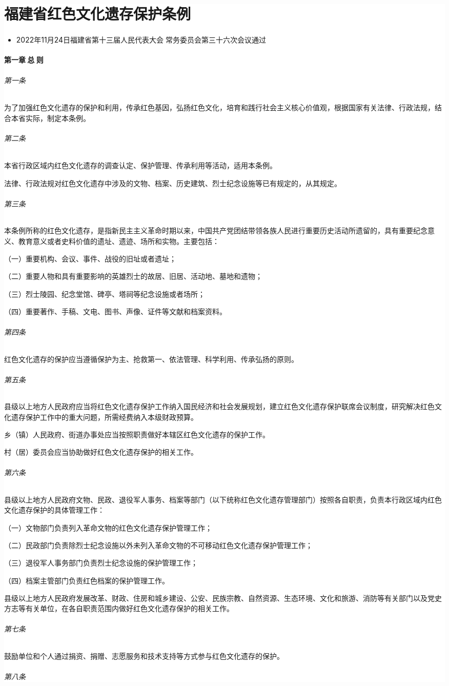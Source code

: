 # 福建省红色文化遗存保护条例

- 2022年11月24日福建省第十三届人民代表大会
  常务委员会第三十六次会议通过



#### 第一章 总 则

###### 第一条

为了加强红色文化遗存的保护和利用，传承红色基因，弘扬红色文化，培育和践行社会主义核心价值观，根据国家有关法律、行政法规，结合本省实际，制定本条例。

###### 第二条

本省行政区域内红色文化遗存的调查认定、保护管理、传承利用等活动，适用本条例。

法律、行政法规对红色文化遗存中涉及的文物、档案、历史建筑、烈士纪念设施等已有规定的，从其规定。

###### 第三条

本条例所称的红色文化遗存，是指新民主主义革命时期以来，中国共产党团结带领各族人民进行重要历史活动所遗留的，具有重要纪念意义、教育意义或者史料价值的遗址、遗迹、场所和实物。主要包括：

（一）重要机构、会议、事件、战役的旧址或者遗址；

（二）重要人物和具有重要影响的英雄烈士的故居、旧居、活动地、墓地和遗物；

（三）烈士陵园、纪念堂馆、碑亭、塔祠等纪念设施或者场所；

（四）重要著作、手稿、文电、图书、声像、证件等文献和档案资料。

###### 第四条

红色文化遗存的保护应当遵循保护为主、抢救第一、依法管理、科学利用、传承弘扬的原则。

###### 第五条

县级以上地方人民政府应当将红色文化遗存保护工作纳入国民经济和社会发展规划，建立红色文化遗存保护联席会议制度，研究解决红色文化遗存保护工作中的重大问题，所需经费纳入本级财政预算。

乡（镇）人民政府、街道办事处应当按照职责做好本辖区红色文化遗存的保护工作。

村（居）委员会应当协助做好红色文化遗存保护的相关工作。

###### 第六条

县级以上地方人民政府文物、民政、退役军人事务、档案等部门（以下统称红色文化遗存管理部门）按照各自职责，负责本行政区域内红色文化遗存保护的具体管理工作：

（一）文物部门负责列入革命文物的红色文化遗存保护管理工作；

（二）民政部门负责除烈士纪念设施以外未列入革命文物的不可移动红色文化遗存保护管理工作；

（三）退役军人事务部门负责烈士纪念设施的保护管理工作；

（四）档案主管部门负责红色档案的保护管理工作。

县级以上地方人民政府发展改革、财政、住房和城乡建设、公安、民族宗教、自然资源、生态环境、文化和旅游、消防等有关部门以及党史方志等有关单位，在各自职责范围内做好红色文化遗存保护的相关工作。

###### 第七条

鼓励单位和个人通过捐资、捐赠、志愿服务和技术支持等方式参与红色文化遗存的保护。

###### 第八条
